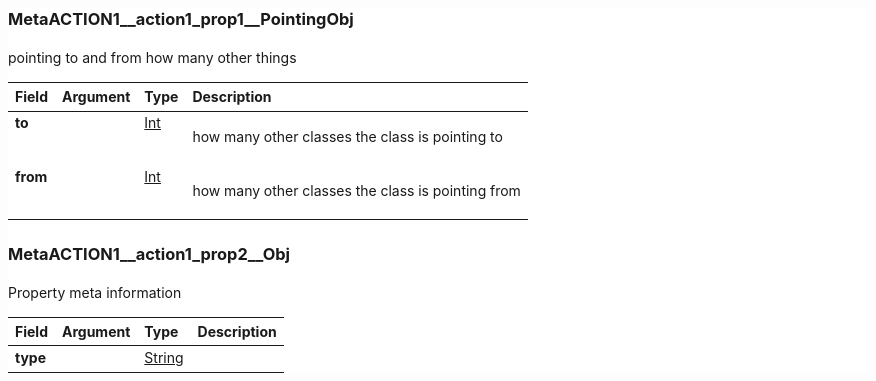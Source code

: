 </td>
</tr>
</tbody>
</table>

### MetaACTION1__action1_prop1__PointingObj

pointing to and from how many other things

<table>
<thead>
<tr>
<th align="left">Field</th>
<th align="right">Argument</th>
<th align="left">Type</th>
<th align="left">Description</th>
</tr>
</thead>
<tbody>
<tr>
<td colspan="2" valign="top"><strong>to</strong></td>
<td valign="top"><a href="#int">Int</a></td>
<td>

how many other classes the class is pointing to

</td>
</tr>
<tr>
<td colspan="2" valign="top"><strong>from</strong></td>
<td valign="top"><a href="#int">Int</a></td>
<td>

how many other classes the class is pointing from

</td>
</tr>
</tbody>
</table>

### MetaACTION1__action1_prop2__Obj

Property meta information

<table>
<thead>
<tr>
<th align="left">Field</th>
<th align="right">Argument</th>
<th align="left">Type</th>
<th align="left">Description</th>
</tr>
</thead>
<tbody>
<tr>
<td colspan="2" valign="top"><strong>type</strong></td>
<td valign="top"><a href="#string">String</a></td>
<td>
